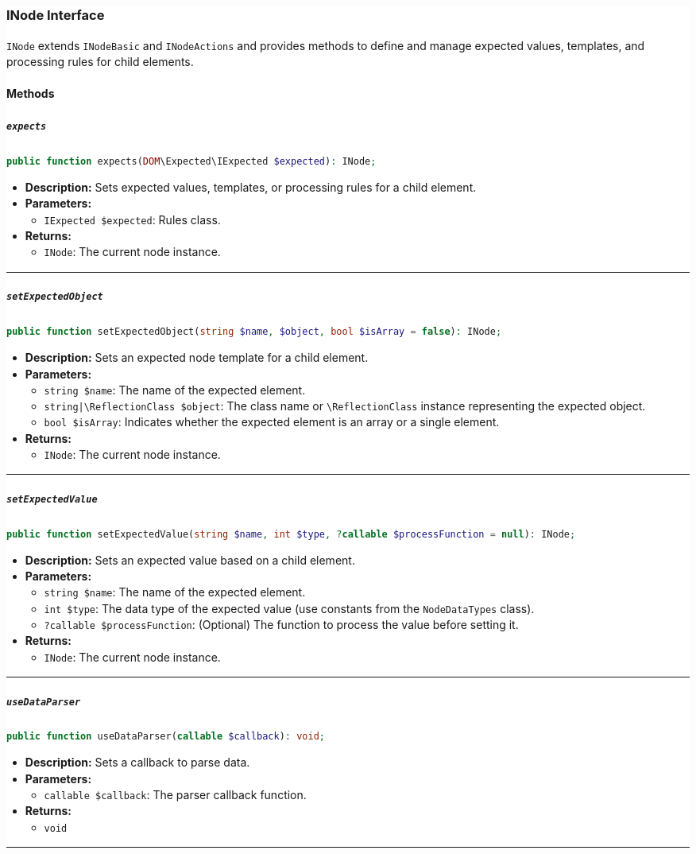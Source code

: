 ### INode Interface
`INode` extends `INodeBasic` and `INodeActions` and provides methods to define and manage expected values, templates, and processing rules for child elements.

#### Methods

##### `expects`
```php
public function expects(DOM\Expected\IExpected $expected): INode;
```
- **Description:** Sets expected values, templates, or processing rules for a child element.
- **Parameters:**
  - `IExpected $expected`: Rules class.
- **Returns:**
  - `INode`: The current node instance.

---

##### `setExpectedObject`
```php
public function setExpectedObject(string $name, $object, bool $isArray = false): INode;
```
- **Description:** Sets an expected node template for a child element.
- **Parameters:**
  - `string $name`: The name of the expected element.
  - `string|\ReflectionClass $object`: The class name or `\ReflectionClass` instance representing the expected object.
  - `bool $isArray`: Indicates whether the expected element is an array or a single element.
- **Returns:**
  - `INode`: The current node instance.

---

##### `setExpectedValue`
```php
public function setExpectedValue(string $name, int $type, ?callable $processFunction = null): INode;
```
- **Description:** Sets an expected value based on a child element.
- **Parameters:**
  - `string $name`: The name of the expected element.
  - `int $type`: The data type of the expected value (use constants from the `NodeDataTypes` class).
  - `?callable $processFunction`: (Optional) The function to process the value before setting it.
- **Returns:**
  - `INode`: The current node instance.

---

##### `useDataParser`
```php
public function useDataParser(callable $callback): void;
```
- **Description:** Sets a callback to parse data.
- **Parameters:**
  - `callable $callback`: The parser callback function.
- **Returns:**
  - `void`

---